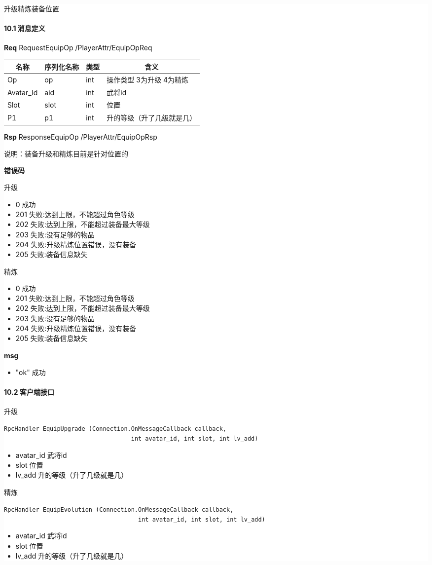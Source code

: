 升级精炼装备位置

#### 10.1 消息定义

**Req** RequestEquipOp /PlayerAttr/EquipOpReq

| 名称            | 序列化名称          | 类型         | 含义   |
| -------------- | ------------------ | ----------- | ---------------------- |
| Op        | op   | int         | 操作类型 3为升级 4为精炼 |
| Avatar_Id | aid  | int         | 武将id |
| Slot      | slot | int         | 位置 |
| P1        | p1   | int         | 升的等级（升了几级就是几） |

**Rsp** ResponseEquipOp /PlayerAttr/EquipOpRsp

说明：装备升级和精炼目前是针对位置的

**错误码**

升级

- 0 成功
- 201 失败:达到上限，不能超过角色等级
- 202 失败:达到上限，不能超过装备最大等级
- 203 失败:没有足够的物品
- 204 失败:升级精炼位置错误，没有装备
- 205 失败:装备信息缺失

精炼

- 0 成功
- 201 失败:达到上限，不能超过角色等级
- 202 失败:达到上限，不能超过装备最大等级
- 203 失败:没有足够的物品
- 204 失败:升级精炼位置错误，没有装备
- 205 失败:装备信息缺失

**msg**

- "ok" 成功

#### 10.2 客户端接口
升级

```
RpcHandler EquipUpgrade (Connection.OnMessageCallback callback, 
                                    int avatar_id, int slot, int lv_add)
```

- avatar_id 武将id
- slot 位置
- lv_add 升的等级（升了几级就是几）

精炼

```
RpcHandler EquipEvolution (Connection.OnMessageCallback callback, 
                                      int avatar_id, int slot, int lv_add)
```
- avatar_id 武将id
- slot 位置
- lv_add 升的等级（升了几级就是几）
